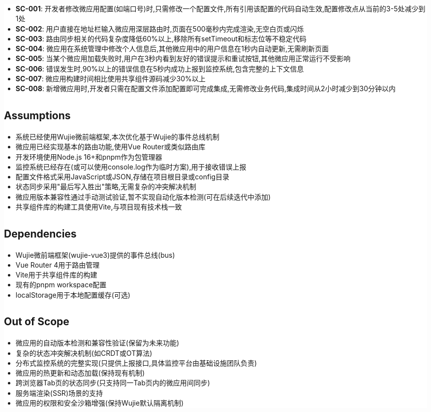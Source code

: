 - **SC-001**: 开发者修改微应用配置(如端口号)时,只需修改一个配置文件,所有引用该配置的代码自动生效,配置修改点从当前的3-5处减少到1处
- **SC-002**: 用户直接在地址栏输入微应用深层路由时,页面在500毫秒内完成渲染,无空白页或闪烁
- **SC-003**: 路由同步相关的代码复杂度降低60%以上,移除所有setTimeout和标志位等不稳定代码
- **SC-004**: 微应用在系统管理中修改个人信息后,其他微应用中的用户信息在1秒内自动更新,无需刷新页面
- **SC-005**: 当某个微应用加载失败时,用户在3秒内看到友好的错误提示和重试按钮,其他微应用正常运行不受影响
- **SC-006**: 错误发生时,90%以上的错误信息在5秒内成功上报到监控系统,包含完整的上下文信息
- **SC-007**: 微应用构建时间相比使用共享组件源码减少30%以上
- **SC-008**: 新增微应用时,开发者只需在配置文件添加配置即可完成集成,无需修改业务代码,集成时间从2小时减少到30分钟以内

## Assumptions

- 系统已经使用Wujie微前端框架,本次优化基于Wujie的事件总线机制
- 微应用已经实现基本的路由功能,使用Vue Router或类似路由库
- 开发环境使用Node.js 16+和pnpm作为包管理器
- 监控系统已经存在(或可以使用console.log作为临时方案),用于接收错误上报
- 配置文件格式采用JavaScript或JSON,存储在项目根目录或config目录
- 状态同步采用"最后写入胜出"策略,无需复杂的冲突解决机制
- 微应用版本兼容性通过手动测试验证,暂不实现自动化版本检测(可在后续迭代中添加)
- 共享组件库的构建工具使用Vite,与项目现有技术栈一致

## Dependencies

- Wujie微前端框架(wujie-vue3)提供的事件总线(bus)
- Vue Router 4用于路由管理
- Vite用于共享组件库的构建
- 现有的pnpm workspace配置
- localStorage用于本地配置缓存(可选)

## Out of Scope

- 微应用的自动版本检测和兼容性验证(保留为未来功能)
- 复杂的状态冲突解决机制(如CRDT或OT算法)
- 分布式监控系统的完整实现(只提供上报接口,具体监控平台由基础设施团队负责)
- 微应用的热更新和动态加载(保持现有机制)
- 跨浏览器Tab页的状态同步(只支持同一Tab页内的微应用间同步)
- 服务端渲染(SSR)场景的支持
- 微应用的权限和安全沙箱增强(保持Wujie默认隔离机制)
